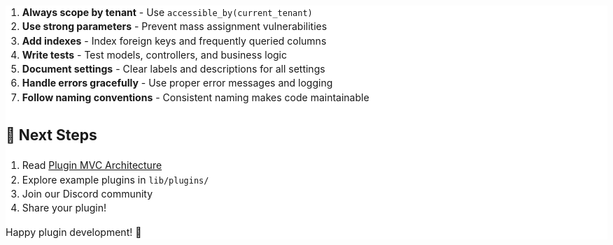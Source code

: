 1. **Always scope by tenant** - Use `accessible_by(current_tenant)`
2. **Use strong parameters** - Prevent mass assignment vulnerabilities
3. **Add indexes** - Index foreign keys and frequently queried columns
4. **Write tests** - Test models, controllers, and business logic
5. **Document settings** - Clear labels and descriptions for all settings
6. **Handle errors gracefully** - Use proper error messages and logging
7. **Follow naming conventions** - Consistent naming makes code maintainable

## 🚀 Next Steps

1. Read [Plugin MVC Architecture](./PLUGIN_MVC_ARCHITECTURE.md)
2. Explore example plugins in `lib/plugins/`
3. Join our Discord community
4. Share your plugin!

Happy plugin development! 🎉


